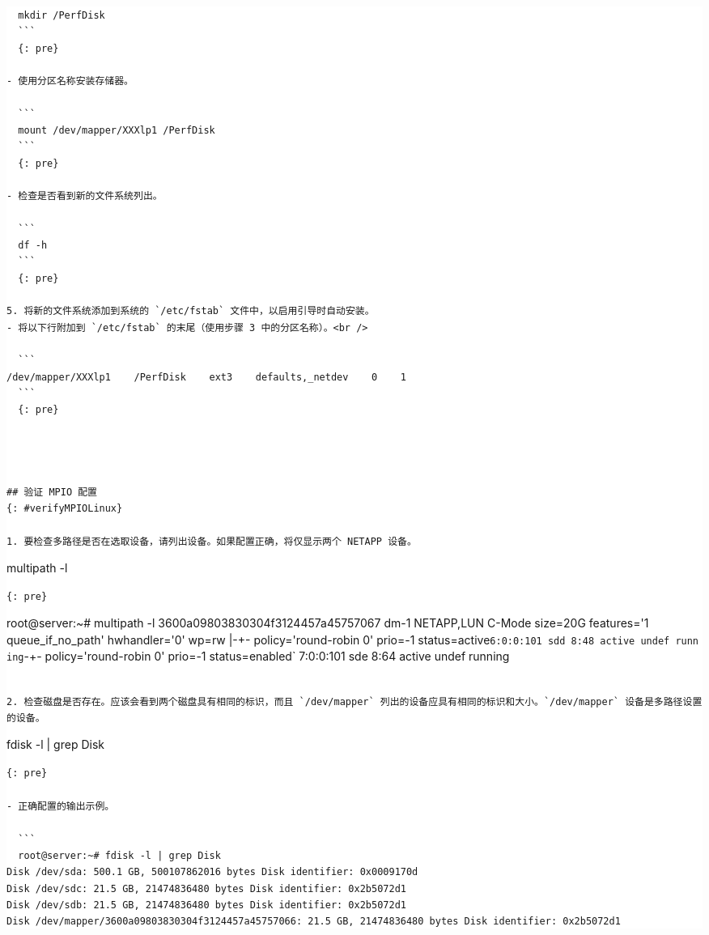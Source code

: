    ```
     mkdir /PerfDisk
     ```
     {: pre}

   - 使用分区名称安装存储器。

     ```
     mount /dev/mapper/XXXlp1 /PerfDisk
     ```
     {: pre}

   - 检查是否看到新的文件系统列出。

     ```
     df -h
     ```
     {: pre}

5. 将新的文件系统添加到系统的 `/etc/fstab` 文件中，以启用引导时自动安装。
   - 将以下行附加到 `/etc/fstab` 的末尾（使用步骤 3 中的分区名称）。<br />

     ```
/dev/mapper/XXXlp1    /PerfDisk    ext3    defaults,_netdev    0    1
     ```
     {: pre}




## 验证 MPIO 配置
{: #verifyMPIOLinux}

1. 要检查多路径是否在选取设备，请列出设备。如果配置正确，将仅显示两个 NETAPP 设备。

  ```
   multipath -l
   ```
  {: pre}

  ```
root@server:~# multipath -l
3600a09803830304f3124457a45757067 dm-1 NETAPP,LUN C-Mode size=20G features='1 queue_if_no_path' hwhandler='0' wp=rw
|-+- policy='round-robin 0' prio=-1 status=active`
6:0:0:101 sdd 8:48 active undef running `-+- policy='round-robin 0' prio=-1 status=enabled`
7:0:0:101 sde 8:64 active undef running
```

2. 检查磁盘是否存在。应该会看到两个磁盘具有相同的标识，而且 `/dev/mapper` 列出的设备应具有相同的标识和大小。`/dev/mapper` 设备是多路径设置的设备。
  ```
  fdisk -l | grep Disk
  ```
  {: pre}

  - 正确配置的输出示例。

    ```
    root@server:~# fdisk -l | grep Disk
Disk /dev/sda: 500.1 GB, 500107862016 bytes Disk identifier: 0x0009170d
Disk /dev/sdc: 21.5 GB, 21474836480 bytes Disk identifier: 0x2b5072d1
Disk /dev/sdb: 21.5 GB, 21474836480 bytes Disk identifier: 0x2b5072d1
Disk /dev/mapper/3600a09803830304f3124457a45757066: 21.5 GB, 21474836480 bytes Disk identifier: 0x2b5072d1
  ```